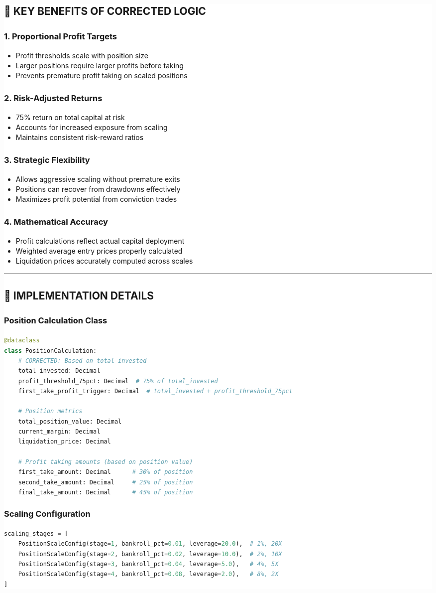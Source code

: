 
## 🎯 **KEY BENEFITS OF CORRECTED LOGIC**

### **1. Proportional Profit Targets**
- Profit thresholds scale with position size
- Larger positions require larger profits before taking
- Prevents premature profit taking on scaled positions

### **2. Risk-Adjusted Returns**
- 75% return on total capital at risk
- Accounts for increased exposure from scaling
- Maintains consistent risk-reward ratios

### **3. Strategic Flexibility**
- Allows aggressive scaling without premature exits
- Positions can recover from drawdowns effectively
- Maximizes profit potential from conviction trades

### **4. Mathematical Accuracy**
- Profit calculations reflect actual capital deployment
- Weighted average entry prices properly calculated
- Liquidation prices accurately computed across scales

---

## 🔧 **IMPLEMENTATION DETAILS**

### **Position Calculation Class**
```python
@dataclass
class PositionCalculation:
    # CORRECTED: Based on total invested
    total_invested: Decimal
    profit_threshold_75pct: Decimal  # 75% of total_invested
    first_take_profit_trigger: Decimal  # total_invested + profit_threshold_75pct
    
    # Position metrics
    total_position_value: Decimal
    current_margin: Decimal
    liquidation_price: Decimal
    
    # Profit taking amounts (based on position value)
    first_take_amount: Decimal      # 30% of position
    second_take_amount: Decimal     # 25% of position
    final_take_amount: Decimal      # 45% of position
```

### **Scaling Configuration**
```python
scaling_stages = [
    PositionScaleConfig(stage=1, bankroll_pct=0.01, leverage=20.0),  # 1%, 20X
    PositionScaleConfig(stage=2, bankroll_pct=0.02, leverage=10.0),  # 2%, 10X  
    PositionScaleConfig(stage=3, bankroll_pct=0.04, leverage=5.0),   # 4%, 5X
    PositionScaleConfig(stage=4, bankroll_pct=0.08, leverage=2.0),   # 8%, 2X
]
```
